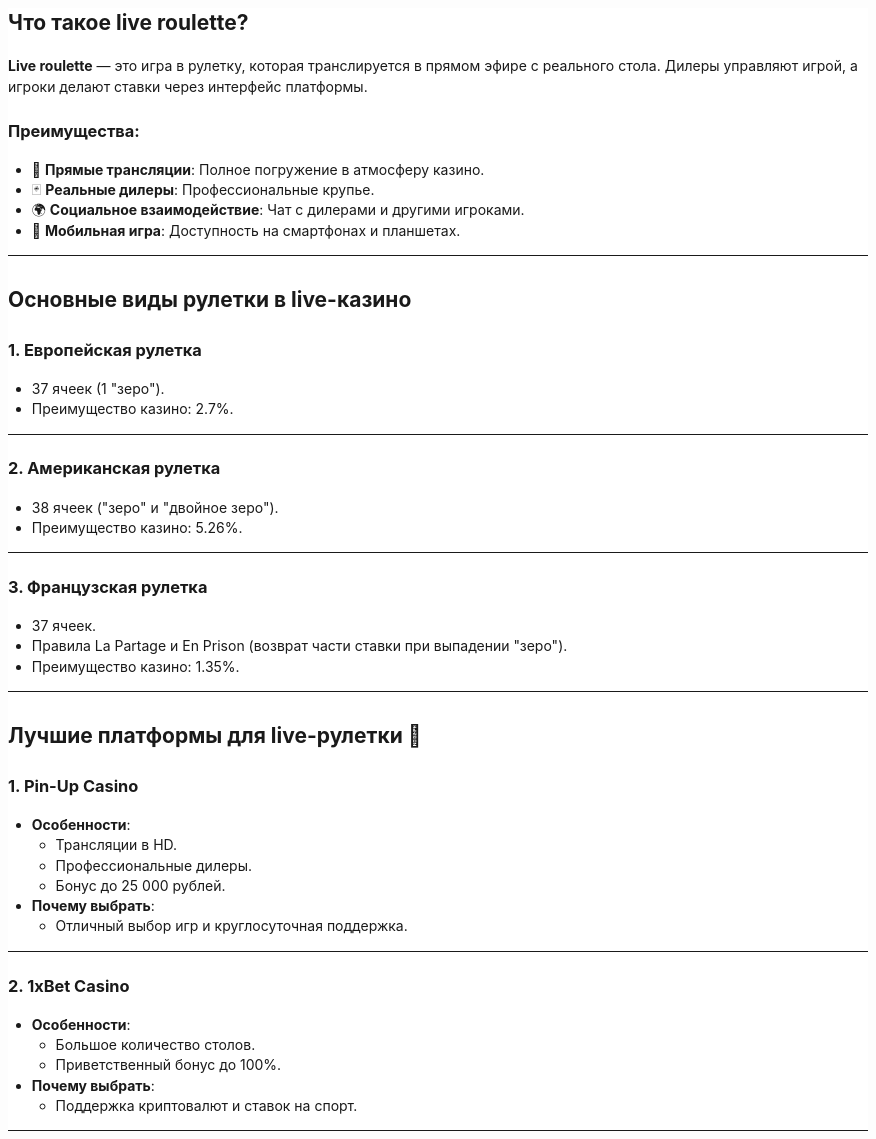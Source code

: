 ## Что такое live roulette?

**Live roulette** — это игра в рулетку, которая транслируется в прямом эфире с реального стола. Дилеры управляют игрой, а игроки делают ставки через интерфейс платформы. 

### Преимущества:
- 🎥 **Прямые трансляции**: Полное погружение в атмосферу казино.
- 🃏 **Реальные дилеры**: Профессиональные крупье.
- 🌍 **Социальное взаимодействие**: Чат с дилерами и другими игроками.
- 📱 **Мобильная игра**: Доступность на смартфонах и планшетах.

---

## Основные виды рулетки в live-казино

### 1. **Европейская рулетка**
- 37 ячеек (1 "зеро").
- Преимущество казино: 2.7%.

---

### 2. **Американская рулетка**
- 38 ячеек ("зеро" и "двойное зеро").
- Преимущество казино: 5.26%.

---

### 3. **Французская рулетка**
- 37 ячеек.
- Правила La Partage и En Prison (возврат части ставки при выпадении "зеро").
- Преимущество казино: 1.35%.

---

## Лучшие платформы для live-рулетки 🎰

### 1. **Pin-Up Casino**
- **Особенности**:
  - Трансляции в HD.
  - Профессиональные дилеры.
  - Бонус до 25 000 рублей.
- **Почему выбрать**:
  - Отличный выбор игр и круглосуточная поддержка.

---

### 2. **1xBet Casino**
- **Особенности**:
  - Большое количество столов.
  - Приветственный бонус до 100%.
- **Почему выбрать**:
  - Поддержка криптовалют и ставок на спорт.

---